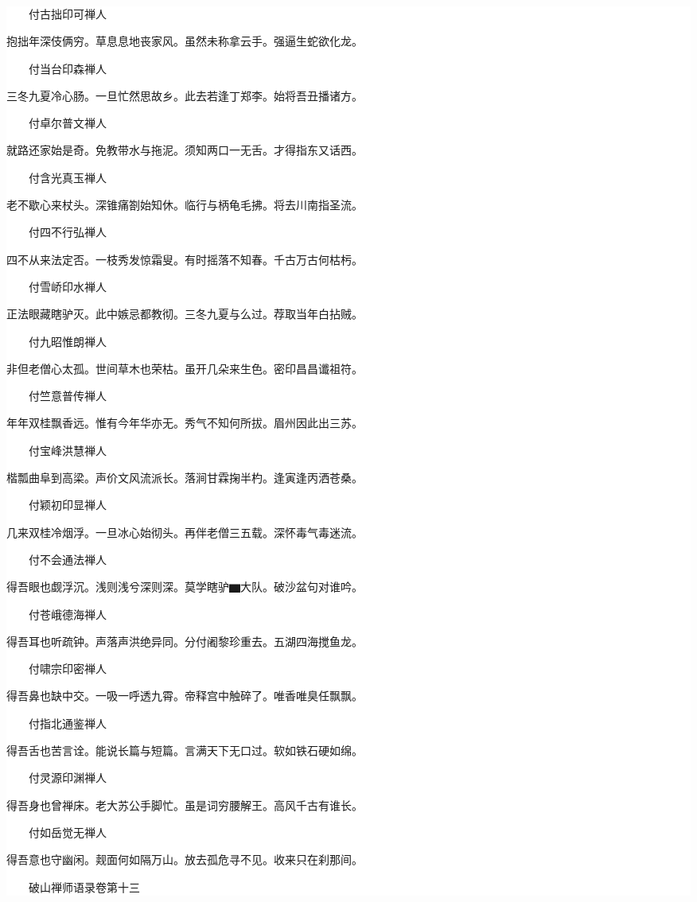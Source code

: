 　　付古拙印可禅人

抱拙年深伎俩穷。草息息地丧家风。虽然未称拿云手。强逼生蛇欲化龙。

　　付当台印森禅人

三冬九夏冷心肠。一旦忙然思故乡。此去若逢丁郑李。始将吾丑播诸方。

　　付卓尔普文禅人

就路还家始是奇。免教带水与拖泥。须知两口一无舌。才得指东又话西。

　　付含光真玉禅人

老不歇心来杖头。深锥痛劄始知休。临行与柄龟毛拂。将去川南指圣流。

　　付四不行弘禅人

四不从来法定否。一枝秀发惊霜叟。有时摇落不知春。千古万古何枯杇。

　　付雪峤印水禅人

正法眼藏瞎驴灭。此中嫉忌都教彻。三冬九夏与么过。荐取当年白拈贼。

　　付九昭惟朗禅人

非但老僧心太孤。世间草木也荣枯。虽开几朵来生色。密印昌昌谶祖符。

　　付竺意普传禅人

年年双桂飘香远。惟有今年华亦无。秀气不知何所拔。眉州因此出三苏。

　　付宝峰洪慧禅人

楷瓢曲阜到高梁。声价文风流派长。落涧甘霖掬半杓。逢寅逢丙洒苍桑。

　　付颖初印显禅人

几来双桂冷烟浮。一旦冰心始彻头。再伴老僧三五载。深怀毒气毒迷流。

　　付不会通法禅人

得吾眼也觑浮沉。浅则浅兮深则深。莫学瞎驴▆大队。破沙盆句对谁吟。

　　付苍峨德海禅人

得吾耳也听疏钟。声落声洪绝异同。分付阇黎珍重去。五湖四海搅鱼龙。

　　付啸宗印密禅人

得吾鼻也缺中交。一吸一呼透九霄。帝释宫中触碎了。唯香唯臭任飘飘。

　　付指北通鉴禅人

得吾舌也苦言诠。能说长篇与短篇。言满天下无口过。软如铁石硬如绵。

　　付灵源印渊禅人

得吾身也曾禅床。老大苏公手脚忙。虽是词穷腰解王。高风千古有谁长。

　　付如岳觉无禅人

得吾意也守幽闲。觌面何如隔万山。放去孤危寻不见。收来只在刹那间。

　　破山禅师语录卷第十三
